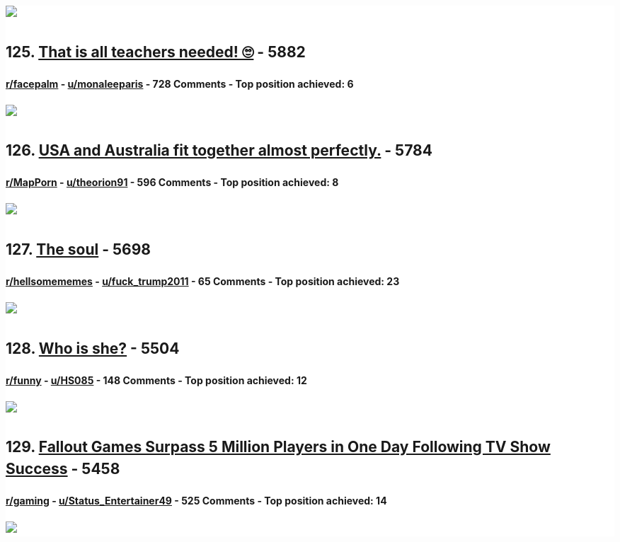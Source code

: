<a href="https://i.redd.it/6jxfy1qotawc1.jpeg"><img src="https://b.thumbs.redditmedia.com/HYBF9AGVnnrWFxAM9kWnDHHt6cFS-husgsn3aprA3PA.jpg"></img></a>

## 125. [That is all teachers needed! 🙄](http://reddit.com/r/facepalm/comments/1cblqzt/that_is_all_teachers_needed/) - 5882
#### [r/facepalm](http://reddit.com/r/facepalm) - [u/monaleeparis](http://reddit.com/u/monaleeparis) - 728 Comments - Top position achieved: 6

<a href="https://i.redd.it/rxtlit0swbwc1.jpeg"><img src="https://a.thumbs.redditmedia.com/zed_njlpdEAUHjzrnkD3uSfIFCoWMhv49MVaRf5fD38.jpg"></img></a>

## 126. [USA and Australia fit together almost perfectly.](http://reddit.com/r/MapPorn/comments/1cbkudi/usa_and_australia_fit_together_almost_perfectly/) - 5784
#### [r/MapPorn](http://reddit.com/r/MapPorn) - [u/theorion91](http://reddit.com/u/theorion91) - 596 Comments - Top position achieved: 8

<a href="https://i.redd.it/hpbxdlsoobwc1.png"><img src="https://b.thumbs.redditmedia.com/orG3ibQNWtymMdReiTQrN8_ghKJyDE-2Fpd9EgkqzfI.jpg"></img></a>

## 127. [The soul](http://reddit.com/r/hellsomememes/comments/1caphoi/the_soul/) - 5698
#### [r/hellsomememes](http://reddit.com/r/hellsomememes) - [u/fuck_trump2011](http://reddit.com/u/fuck_trump2011) - 65 Comments - Top position achieved: 23

<a href="https://i.redd.it/qtdjvvij74wc1.jpeg"><img src="https://b.thumbs.redditmedia.com/EtNHsjCgWq5NfWurZFHWsg7rryI9dOB40WdObqXs8NA.jpg"></img></a>

## 128. [Who is she?](http://reddit.com/r/funny/comments/1cavqxf/who_is_she/) - 5504
#### [r/funny](http://reddit.com/r/funny) - [u/HS085](http://reddit.com/u/HS085) - 148 Comments - Top position achieved: 12

<a href="https://v.redd.it/yiup4exup5wc1"><img src="https://external-preview.redd.it/ZGVuOHJ5cXVwNXdjMVbyIP9vaPV6NTac8_l7R9w7ho3fSec0cyUlCyhRNZVV.png?width=140&amp;height=140&amp;crop=140:140,smart&amp;format=jpg&amp;v=enabled&amp;lthumb=true&amp;s=ff49b28bd24f0c8d3565cc4696717187b9b4333b"></img></a>

## 129. [Fallout Games Surpass 5 Million Players in One Day Following TV Show Success](http://reddit.com/r/gaming/comments/1cbjf5h/fallout_games_surpass_5_million_players_in_one/) - 5458
#### [r/gaming](http://reddit.com/r/gaming) - [u/Status_Entertainer49](http://reddit.com/u/Status_Entertainer49) - 525 Comments - Top position achieved: 14

<a href="https://comicbook.com/gaming/news/fallout-games-bethesda-f76-f4-players/"><img src="https://b.thumbs.redditmedia.com/cNTHXP4DvRAaFZA2cldfe-iIASC8-yqQug8C6jtHNrM.jpg"></img></a>
